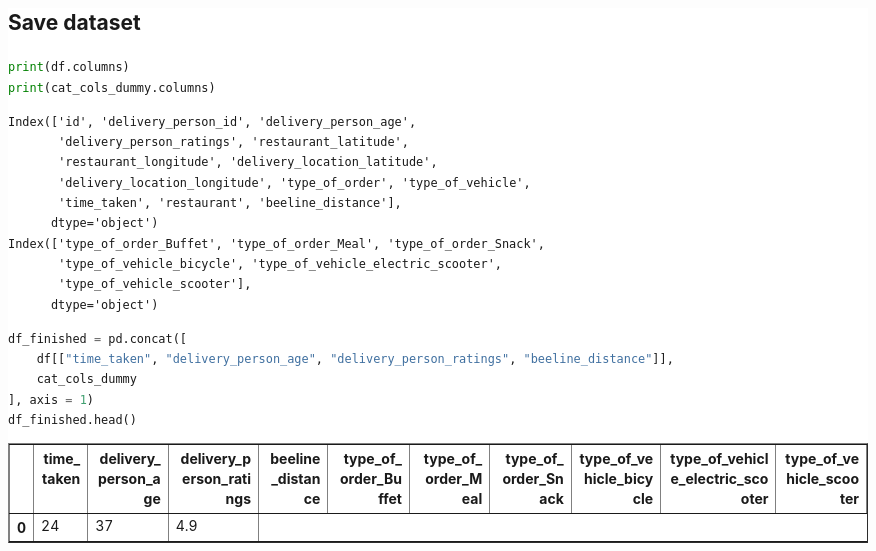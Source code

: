 

## Save dataset


```python
print(df.columns)
print(cat_cols_dummy.columns)
```

    Index(['id', 'delivery_person_id', 'delivery_person_age',
           'delivery_person_ratings', 'restaurant_latitude',
           'restaurant_longitude', 'delivery_location_latitude',
           'delivery_location_longitude', 'type_of_order', 'type_of_vehicle',
           'time_taken', 'restaurant', 'beeline_distance'],
          dtype='object')
    Index(['type_of_order_Buffet', 'type_of_order_Meal', 'type_of_order_Snack',
           'type_of_vehicle_bicycle', 'type_of_vehicle_electric_scooter',
           'type_of_vehicle_scooter'],
          dtype='object')



```python
df_finished = pd.concat([
    df[["time_taken", "delivery_person_age", "delivery_person_ratings", "beeline_distance"]],
    cat_cols_dummy
], axis = 1)
df_finished.head()
```




<div>
<style scoped>
    .dataframe tbody tr th:only-of-type {
        vertical-align: middle;
    }

    .dataframe tbody tr th {
        vertical-align: top;
    }

    .dataframe thead th {
        text-align: right;
    }
</style>
<table border="1" class="dataframe">
  <thead>
    <tr style="text-align: right;">
      <th></th>
      <th>time_taken</th>
      <th>delivery_person_age</th>
      <th>delivery_person_ratings</th>
      <th>beeline_distance</th>
      <th>type_of_order_Buffet</th>
      <th>type_of_order_Meal</th>
      <th>type_of_order_Snack</th>
      <th>type_of_vehicle_bicycle</th>
      <th>type_of_vehicle_electric_scooter</th>
      <th>type_of_vehicle_scooter</th>
    </tr>
  </thead>
  <tbody>
    <tr>
      <th>0</th>
      <td>24</td>
      <td>37</td>
      <td>4.9</td>